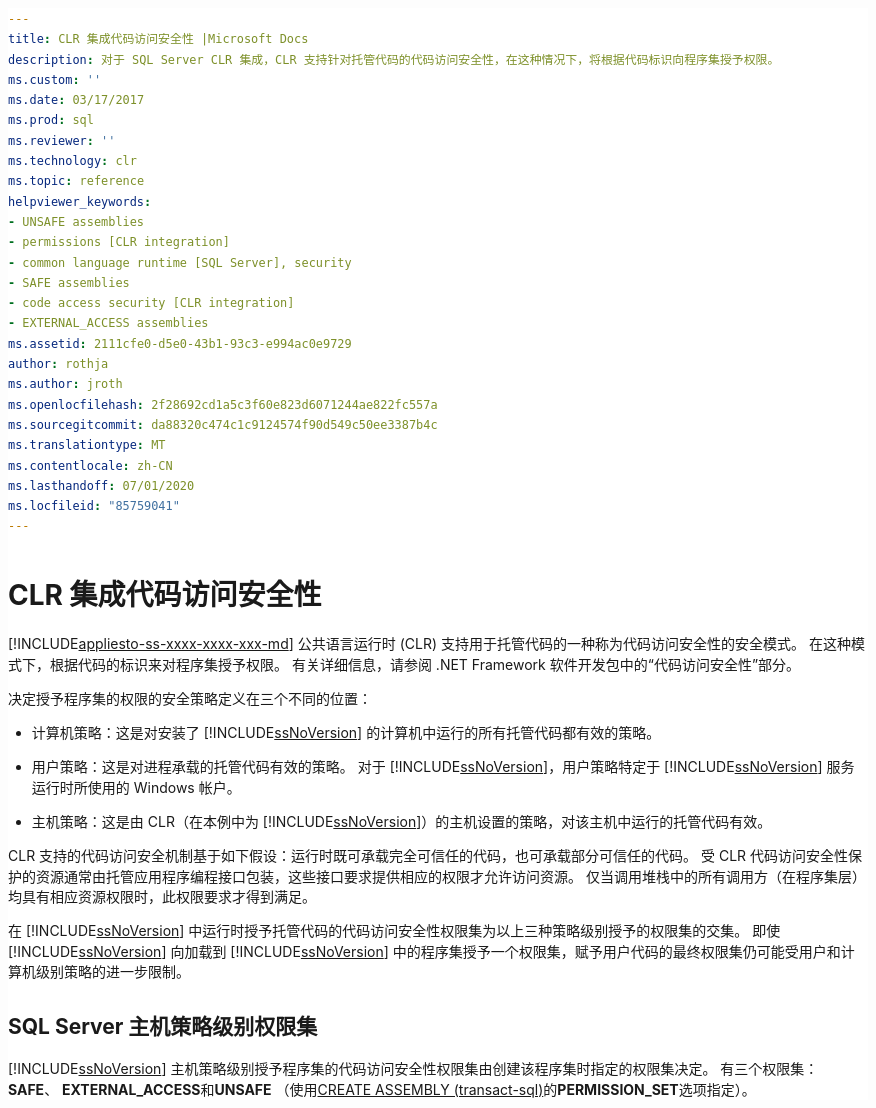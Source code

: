 ```yaml
---
title: CLR 集成代码访问安全性 |Microsoft Docs
description: 对于 SQL Server CLR 集成，CLR 支持针对托管代码的代码访问安全性，在这种情况下，将根据代码标识向程序集授予权限。
ms.custom: ''
ms.date: 03/17/2017
ms.prod: sql
ms.reviewer: ''
ms.technology: clr
ms.topic: reference
helpviewer_keywords:
- UNSAFE assemblies
- permissions [CLR integration]
- common language runtime [SQL Server], security
- SAFE assemblies
- code access security [CLR integration]
- EXTERNAL_ACCESS assemblies
ms.assetid: 2111cfe0-d5e0-43b1-93c3-e994ac0e9729
author: rothja
ms.author: jroth
ms.openlocfilehash: 2f28692cd1a5c3f60e823d6071244ae822fc557a
ms.sourcegitcommit: da88320c474c1c9124574f90d549c50ee3387b4c
ms.translationtype: MT
ms.contentlocale: zh-CN
ms.lasthandoff: 07/01/2020
ms.locfileid: "85759041"
---
```

# <a name="clr-integration-code-access-security"></a>CLR 集成代码访问安全性
[!INCLUDE[appliesto-ss-xxxx-xxxx-xxx-md](../../../includes/applies-to-version/sqlserver.md)]
  公共语言运行时 (CLR) 支持用于托管代码的一种称为代码访问安全性的安全模式。 在这种模式下，根据代码的标识来对程序集授予权限。 有关详细信息，请参阅 .NET Framework 软件开发包中的“代码访问安全性”部分。  
  
 决定授予程序集的权限的安全策略定义在三个不同的位置：  
  
-   计算机策略：这是对安装了 [!INCLUDE[ssNoVersion](../../../includes/ssnoversion-md.md)] 的计算机中运行的所有托管代码都有效的策略。  
  
-   用户策略：这是对进程承载的托管代码有效的策略。 对于 [!INCLUDE[ssNoVersion](../../../includes/ssnoversion-md.md)]，用户策略特定于 [!INCLUDE[ssNoVersion](../../../includes/ssnoversion-md.md)] 服务运行时所使用的 Windows 帐户。  
  
-   主机策略：这是由 CLR（在本例中为 [!INCLUDE[ssNoVersion](../../../includes/ssnoversion-md.md)]）的主机设置的策略，对该主机中运行的托管代码有效。  
  
 CLR 支持的代码访问安全机制基于如下假设：运行时既可承载完全可信任的代码，也可承载部分可信任的代码。 受 CLR 代码访问安全性保护的资源通常由托管应用程序编程接口包装，这些接口要求提供相应的权限才允许访问资源。 仅当调用堆栈中的所有调用方（在程序集层）均具有相应资源权限时，此权限要求才得到满足。  
  
 在 [!INCLUDE[ssNoVersion](../../../includes/ssnoversion-md.md)] 中运行时授予托管代码的代码访问安全性权限集为以上三种策略级别授予的权限集的交集。 即使 [!INCLUDE[ssNoVersion](../../../includes/ssnoversion-md.md)] 向加载到 [!INCLUDE[ssNoVersion](../../../includes/ssnoversion-md.md)] 中的程序集授予一个权限集，赋予用户代码的最终权限集仍可能受用户和计算机级别策略的进一步限制。  
  
## <a name="sql-server-host-policy-level-permission-sets"></a>SQL Server 主机策略级别权限集  
 [!INCLUDE[ssNoVersion](../../../includes/ssnoversion-md.md)] 主机策略级别授予程序集的代码访问安全性权限集由创建该程序集时指定的权限集决定。 有三个权限集： **SAFE**、 **EXTERNAL_ACCESS**和**UNSAFE** （使用[CREATE ASSEMBLY &#40;transact-sql&#41;](../../../t-sql/statements/create-assembly-transact-sql.md)的**PERMISSION_SET**选项指定）。  
  
